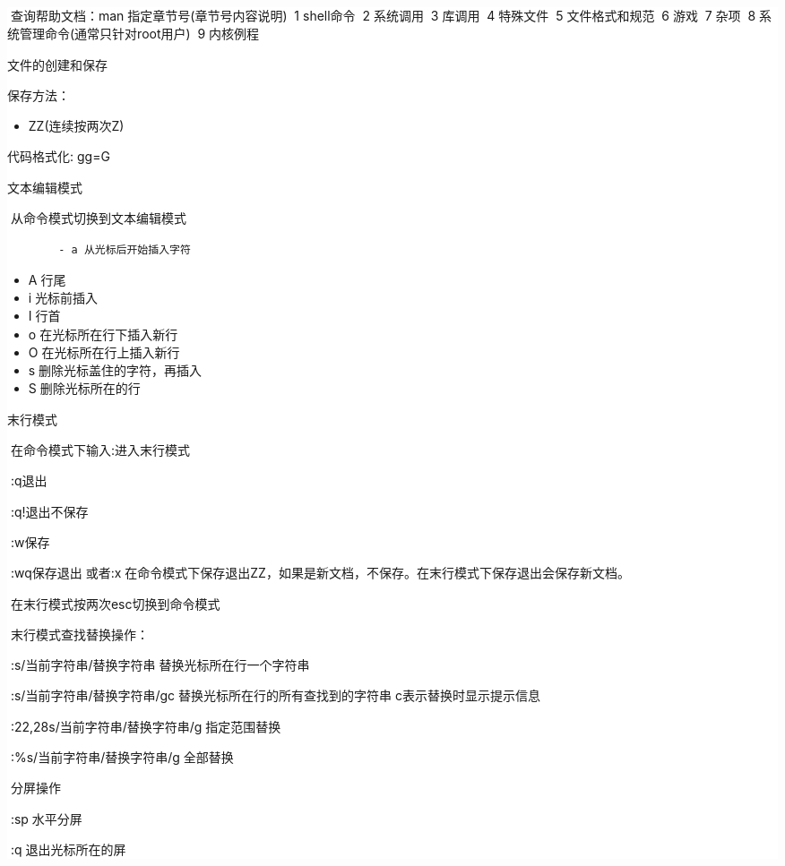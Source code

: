 ​	查询帮助文档：man 指定章节号(章节号内容说明)
​				1 shell命令
​				2 系统调用
​				3 库调用
​				4 特殊文件
​				5 文件格式和规范
​				6 游戏
​				7 杂项
​				8 系统管理命令(通常只针对root用户)
​				9 内核例程

文件的创建和保存

保存方法：

- ZZ(连续按两次Z)

代码格式化: gg=G

文本编辑模式

​	从命令模式切换到文本编辑模式

			- a 从光标后开始插入字符
- A 行尾
- i 光标前插入
- I 行首
- o 在光标所在行下插入新行
- O 在光标所在行上插入新行
- s 删除光标盖住的字符，再插入
- S 删除光标所在的行

末行模式

​		在命令模式下输入:进入末行模式

​		:q退出

​		:q!退出不保存

​		:w保存

​		:wq保存退出 或者:x 在命令模式下保存退出ZZ，如果是新文档，不保存。在末行模式下保存退出会保存新文档。

​		在末行模式按两次esc切换到命令模式

​		末行模式查找替换操作：

​				:s/当前字符串/替换字符串 		 替换光标所在行一个字符串				

​				:s/当前字符串/替换字符串/gc		 替换光标所在行的所有查找到的字符串  c表示替换时显示提示信息

​				:22,28s/当前字符串/替换字符串/g		指定范围替换

​				:%s/当前字符串/替换字符串/g		全部替换

​		分屏操作

​				:sp	水平分屏

​				:q 退出光标所在的屏
